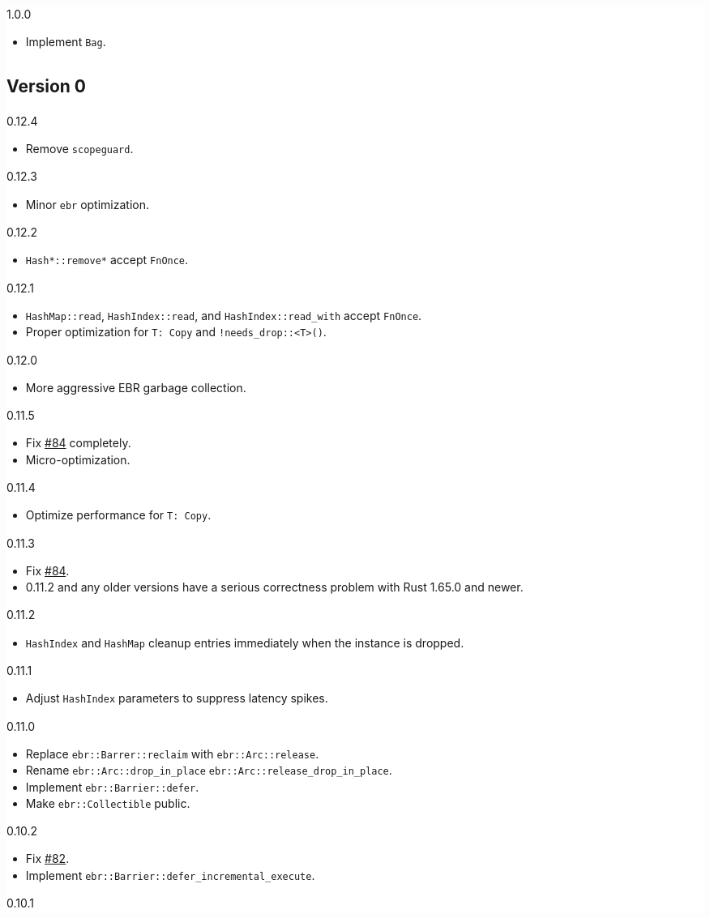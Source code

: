 1.0.0

* Implement `Bag`.

## Version 0

0.12.4

* Remove `scopeguard`.

0.12.3

* Minor `ebr` optimization.

0.12.2

* `Hash*::remove*` accept `FnOnce`.

0.12.1

* `HashMap::read`, `HashIndex::read`, and `HashIndex::read_with` accept `FnOnce`.
* Proper optimization for `T: Copy` and `!needs_drop::<T>()`.

0.12.0

* More aggressive EBR garbage collection.

0.11.5

* Fix [#84](https://github.com/wvwwvwwv/scalable-concurrent-containers/issues/84) completely.
* Micro-optimization.

0.11.4

* Optimize performance for `T: Copy`.

0.11.3

* Fix [#84](https://github.com/wvwwvwwv/scalable-concurrent-containers/issues/84).
* 0.11.2 and any older versions have a serious correctness problem with Rust 1.65.0 and newer.

0.11.2

* `HashIndex` and `HashMap` cleanup entries immediately when the instance is dropped.

0.11.1

* Adjust `HashIndex` parameters to suppress latency spikes.

0.11.0

* Replace `ebr::Barrer::reclaim` with `ebr::Arc::release`.
* Rename `ebr::Arc::drop_in_place` `ebr::Arc::release_drop_in_place`.
* Implement `ebr::Barrier::defer`.
* Make `ebr::Collectible` public.

0.10.2

* Fix [#82](https://github.com/wvwwvwwv/scalable-concurrent-containers/issues/82).
* Implement `ebr::Barrier::defer_incremental_execute`.

0.10.1
